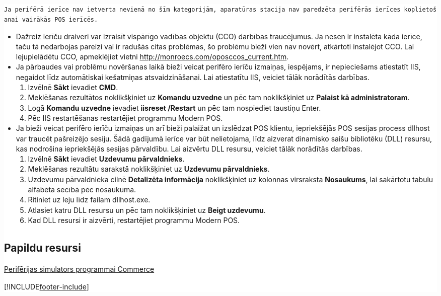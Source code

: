     Ja perifērā ierīce nav ietverta nevienā no šīm kategorijām, aparatūras stacija nav paredzēta perifērās ierīces koplietošanai vairākās POS ierīcēs.
-   Dažreiz ierīču draiveri var izraisīt vispārīgo vadības objektu (CCO) darbības traucējumus. Ja nesen ir instalēta kāda ierīce, taču tā nedarbojas pareizi vai ir radušās citas problēmas, šo problēmu bieži vien nav novērt, atkārtoti instalējot CCO. Lai lejupielādētu CCO, apmeklējiet vietni <http://monroecs.com/oposccos_current.htm>.
-   Ja pārbaudes vai problēmu novēršanas laikā bieži veicat perifēro ierīču izmaiņas, iespējams, ir nepieciešams atiestatīt IIS, negaidot līdz automātiskai kešatmiņas atsvaidzināšanai. Lai atiestatītu IIS, veiciet tālāk norādītās darbības.
    1.  Izvēlnē **Sākt** ievadiet **CMD**.
    2.  Meklēšanas rezultātos noklikšķiniet uz **Komandu uzvedne** un pēc tam noklikšķiniet uz **Palaist kā administratoram**.
    3.  Logā **Komandu uzvedne** ievadiet **iisreset /Restart** un pēc tam nospiediet taustiņu Enter.
    4.  Pēc IIS restartēšanas restartējiet programmu Modern POS.
-   Ja bieži veicat perifēro ierīču izmaiņas un arī bieži palaižat un izslēdzat POS klientu, iepriekšējās POS sesijas process dllhost var traucēt pašreizējo sesiju. Šādā gadījumā ierīce var būt nelietojama, līdz aizverat dinamisko saišu bibliotēku (DLL) resursu, kas nodrošina iepriekšējās sesijas pārvaldību. Lai aizvērtu DLL resursu, veiciet tālāk norādītās darbības.
    1.  Izvēlnē **Sākt** ievadiet **Uzdevumu pārvaldnieks**.
    2.  Meklēšanas rezultātu sarakstā noklikšķiniet uz **Uzdevumu pārvaldnieks**.
    3.  Uzdevumu pārvaldnieka cilnē **Detalizēta informācija** noklikšķiniet uz kolonnas virsraksta **Nosaukums**, lai sakārtotu tabulu alfabēta secībā pēc nosaukuma.
    4.  Ritiniet uz leju līdz failam dllhost.exe.
    5.  Atlasiet katru DLL resursu un pēc tam noklikšķiniet uz **Beigt uzdevumu**.
    6.  Kad DLL resursi ir aizvērti, restartējiet programmu Modern POS.


## <a name="additional-resources"></a>Papildu resursi

[Perifērijas simulators programmai Commerce](dev-itpro/retail-peripheral-simulator.md)




[!INCLUDE[footer-include](../includes/footer-banner.md)]
